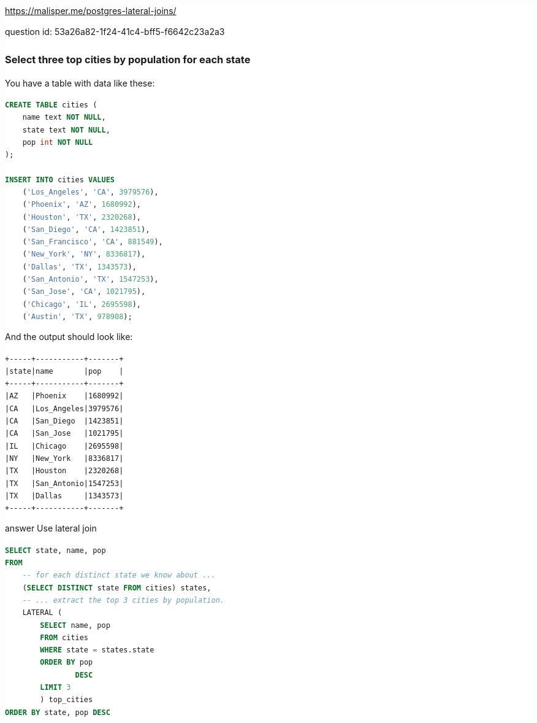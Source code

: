 https://malisper.me/postgres-lateral-joins/

question id: 53a26a82-1f24-41c4-bff5-f6642c23a2a3


### Select three top cities by population for each state

You have a table with data like these:
```sql
CREATE TABLE cities (
    name text NOT NULL,
    state text NOT NULL,
    pop int NOT NULL
);

INSERT INTO cities VALUES
    ('Los_Angeles', 'CA', 3979576),
    ('Phoenix', 'AZ', 1680992),
    ('Houston', 'TX', 2320268),
    ('San_Diego', 'CA', 1423851),
    ('San_Francisco', 'CA', 881549),
    ('New_York', 'NY', 8336817),
    ('Dallas', 'TX', 1343573),
    ('San_Antonio', 'TX', 1547253),
    ('San_Jose', 'CA', 1021795),
    ('Chicago', 'IL', 2695598),
    ('Austin', 'TX', 978908);
```

And the output should look like:
```
+-----+-----------+-------+
|state|name       |pop    |
+-----+-----------+-------+
|AZ   |Phoenix    |1680992|
|CA   |Los_Angeles|3979576|
|CA   |San_Diego  |1423851|
|CA   |San_Jose   |1021795|
|IL   |Chicago    |2695598|
|NY   |New_York   |8336817|
|TX   |Houston    |2320268|
|TX   |San_Antonio|1547253|
|TX   |Dallas     |1343573|
+-----+-----------+-------+
```

answer
Use lateral join

```sql
SELECT state, name, pop
FROM
    -- for each distinct state we know about ...
    (SELECT DISTINCT state FROM cities) states,
    -- ... extract the top 3 cities by population.
    LATERAL (
        SELECT name, pop
        FROM cities
        WHERE state = states.state
        ORDER BY pop
                DESC
        LIMIT 3
        ) top_cities
ORDER BY state, pop DESC
```
